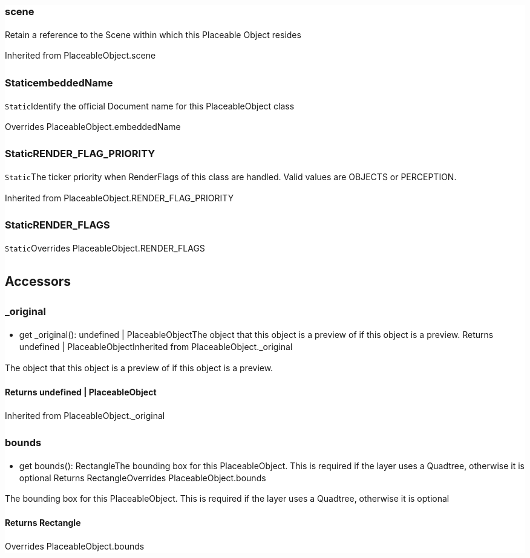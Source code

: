 
### scene

Retain a reference to the Scene within which this Placeable Object resides

Inherited from PlaceableObject.scene


### StaticembeddedName

`Static`Identify the official Document name for this PlaceableObject class

Overrides PlaceableObject.embeddedName


### StaticRENDER_FLAG_PRIORITY

`Static`The ticker priority when RenderFlags of this class are handled.
Valid values are OBJECTS or PERCEPTION.

Inherited from PlaceableObject.RENDER_FLAG_PRIORITY


### StaticRENDER_FLAGS

`Static`Overrides PlaceableObject.RENDER_FLAGS


## Accessors


### _original

- get _original(): undefined | PlaceableObjectThe object that this object is a preview of if this object is a preview.
Returns undefined | PlaceableObjectInherited from PlaceableObject._original

The object that this object is a preview of if this object is a preview.


#### Returns undefined | PlaceableObject

Inherited from PlaceableObject._original


### bounds

- get bounds(): RectangleThe bounding box for this PlaceableObject.
This is required if the layer uses a Quadtree, otherwise it is optional
Returns RectangleOverrides PlaceableObject.bounds

The bounding box for this PlaceableObject.
This is required if the layer uses a Quadtree, otherwise it is optional


#### Returns Rectangle

Overrides PlaceableObject.bounds
